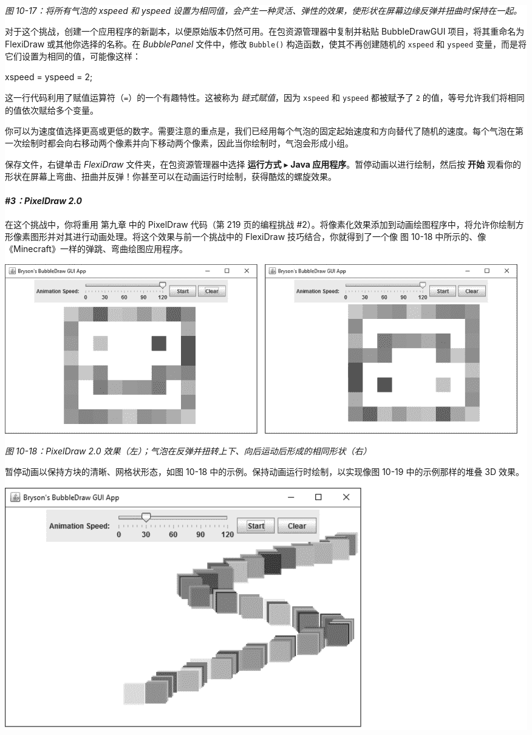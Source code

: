 *图 10-17：将所有气泡的 xspeed 和 yspeed 设置为相同值，会产生一种灵活、弹性的效果，使形状在屏幕边缘反弹并扭曲时保持在一起。*

对于这个挑战，创建一个应用程序的新副本，以便原始版本仍然可用。在包资源管理器中复制并粘贴 BubbleDrawGUI 项目，将其重命名为 FlexiDraw 或其他你选择的名称。在 *BubblePanel* 文件中，修改 `Bubble()` 构造函数，使其不再创建随机的 `xspeed` 和 `yspeed` 变量，而是将它们设置为相同的值，可能像这样：

xspeed = yspeed = 2;

这一行代码利用了赋值运算符（`=`）的一个有趣特性。这被称为 *链式赋值*，因为 `xspeed` 和 `yspeed` 都被赋予了 `2` 的值，等号允许我们将相同的值依次赋给多个变量。

你可以为速度值选择更高或更低的数字。需要注意的重点是，我们已经用每个气泡的固定起始速度和方向替代了随机的速度。每个气泡在第一次绘制时都会向右移动两个像素并向下移动两个像素，因此当你绘制时，气泡会形成小组。

保存文件，右键单击 *FlexiDraw* 文件夹，在包资源管理器中选择 **运行方式** ▸ **Java 应用程序**。暂停动画以进行绘制，然后按 **开始** 观看你的形状在屏幕上弯曲、扭曲并反弹！你甚至可以在动画运行时绘制，获得酷炫的螺旋效果。

#### *#3：PixelDraw 2.0*

在这个挑战中，你将重用 第九章 中的 PixelDraw 代码（第 219 页的编程挑战 #2）。将像素化效果添加到动画绘图程序中，将允许你绘制方形像素图形并对其进行动画处理。将这个效果与前一个挑战中的 FlexiDraw 技巧结合，你就得到了一个像 图 10-18 中所示的、像《Minecraft》一样的弹跳、弯曲绘图应用程序。

![图片](img/f0246-01.jpg)

*图 10-18：PixelDraw 2.0 效果（左）；气泡在反弹并扭转上下、向后运动后形成的相同形状（右）*

暂停动画以保持方块的清晰、网格状形态，如图 10-18 中的示例。保持动画运行时绘制，以实现像图 10-19 中的示例那样的堆叠 3D 效果。

![Image](img/f0246-02.jpg)
